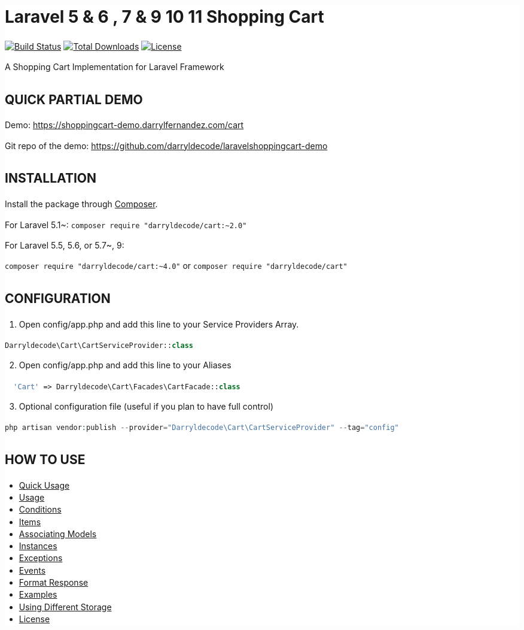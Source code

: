 # Laravel 5 & 6 , 7 & 9 10 11 Shopping Cart
[![Build Status](https://travis-ci.org/darryldecode/laravelshoppingcart.svg?branch=master)](https://travis-ci.org/darryldecode/laravelshoppingcart)
[![Total Downloads](https://poser.pugx.org/darryldecode/cart/d/total.svg)](https://packagist.org/packages/darryldecode/cart)
[![License](https://poser.pugx.org/darryldecode/cart/license.svg)](https://packagist.org/packages/darryldecode/cart)

A Shopping Cart Implementation for Laravel Framework

## QUICK PARTIAL DEMO

Demo: https://shoppingcart-demo.darrylfernandez.com/cart

Git repo of the demo: https://github.com/darryldecode/laravelshoppingcart-demo

## INSTALLATION

Install the package through [Composer](http://getcomposer.org/).

For Laravel 5.1~:
`composer require "darryldecode/cart:~2.0"`

For Laravel 5.5, 5.6, or 5.7~, 9:

```composer require "darryldecode/cart:~4.0"``` or 
```composer require "darryldecode/cart"```

## CONFIGURATION

1. Open config/app.php and add this line to your Service Providers Array.

```php
Darryldecode\Cart\CartServiceProvider::class
```

2. Open config/app.php and add this line to your Aliases

```php
  'Cart' => Darryldecode\Cart\Facades\CartFacade::class
```

3. Optional configuration file (useful if you plan to have full control)

```php
php artisan vendor:publish --provider="Darryldecode\Cart\CartServiceProvider" --tag="config"
```

## HOW TO USE

-   [Quick Usage](#usage-usage-example)
-   [Usage](#usage)
-   [Conditions](#conditions)
-   [Items](#items)
-   [Associating Models](#associating-models)
-   [Instances](#instances)
-   [Exceptions](#exceptions)
-   [Events](#events)
-   [Format Response](#format)
-   [Examples](#examples)
-   [Using Different Storage](#storage)
-   [License](#license)
